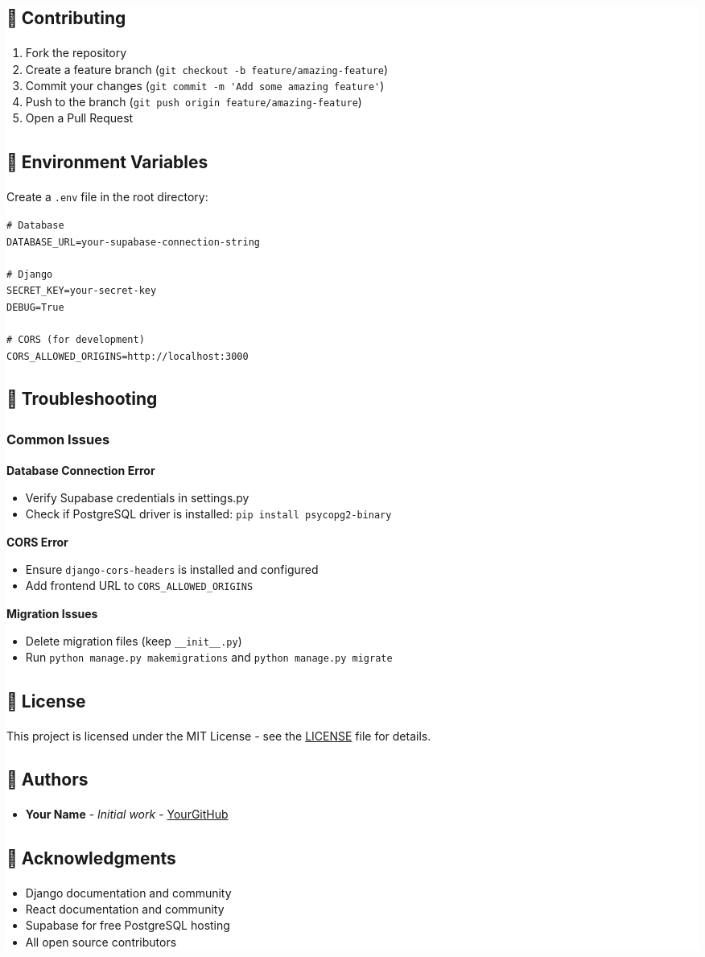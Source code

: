 ## 🤝 Contributing

1. Fork the repository
2. Create a feature branch (`git checkout -b feature/amazing-feature`)
3. Commit your changes (`git commit -m 'Add some amazing feature'`)
4. Push to the branch (`git push origin feature/amazing-feature`)
5. Open a Pull Request

## 📝 Environment Variables

Create a `.env` file in the root directory:

```env
# Database
DATABASE_URL=your-supabase-connection-string

# Django
SECRET_KEY=your-secret-key
DEBUG=True

# CORS (for development)
CORS_ALLOWED_ORIGINS=http://localhost:3000
```

## 🐛 Troubleshooting

### Common Issues

**Database Connection Error**
- Verify Supabase credentials in settings.py
- Check if PostgreSQL driver is installed: `pip install psycopg2-binary`

**CORS Error**
- Ensure `django-cors-headers` is installed and configured
- Add frontend URL to `CORS_ALLOWED_ORIGINS`

**Migration Issues**
- Delete migration files (keep `__init__.py`)
- Run `python manage.py makemigrations` and `python manage.py migrate`

## 📄 License

This project is licensed under the MIT License - see the [LICENSE](LICENSE) file for details.

## 👥 Authors

- **Your Name** - *Initial work* - [YourGitHub](https://github.com/yourusername)

## 🙏 Acknowledgments

- Django documentation and community
- React documentation and community
- Supabase for free PostgreSQL hosting
- All open source contributors
